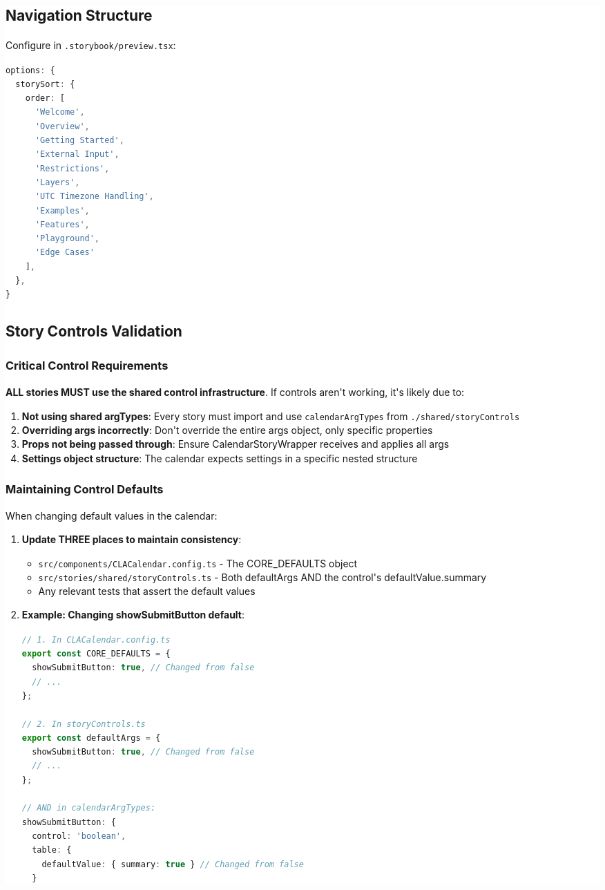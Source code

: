 ## Navigation Structure

Configure in `.storybook/preview.tsx`:
```typescript
options: {
  storySort: {
    order: [
      'Welcome', 
      'Overview', 
      'Getting Started', 
      'External Input',
      'Restrictions',
      'Layers',
      'UTC Timezone Handling', 
      'Examples',
      'Features',
      'Playground',
      'Edge Cases'
    ],
  },
}
```

## Story Controls Validation

### Critical Control Requirements

**ALL stories MUST use the shared control infrastructure**. If controls aren't working, it's likely due to:

1. **Not using shared argTypes**: Every story must import and use `calendarArgTypes` from `./shared/storyControls`
2. **Overriding args incorrectly**: Don't override the entire args object, only specific properties
3. **Props not being passed through**: Ensure CalendarStoryWrapper receives and applies all args
4. **Settings object structure**: The calendar expects settings in a specific nested structure

### Maintaining Control Defaults

When changing default values in the calendar:

1. **Update THREE places to maintain consistency**:
   - `src/components/CLACalendar.config.ts` - The CORE_DEFAULTS object
   - `src/stories/shared/storyControls.ts` - Both defaultArgs AND the control's defaultValue.summary
   - Any relevant tests that assert the default values

2. **Example: Changing showSubmitButton default**:
   ```typescript
   // 1. In CLACalendar.config.ts
   export const CORE_DEFAULTS = {
     showSubmitButton: true, // Changed from false
     // ...
   };
   
   // 2. In storyControls.ts
   export const defaultArgs = {
     showSubmitButton: true, // Changed from false
     // ...
   };
   
   // AND in calendarArgTypes:
   showSubmitButton: {
     control: 'boolean',
     table: {
       defaultValue: { summary: true } // Changed from false
     }
   ```